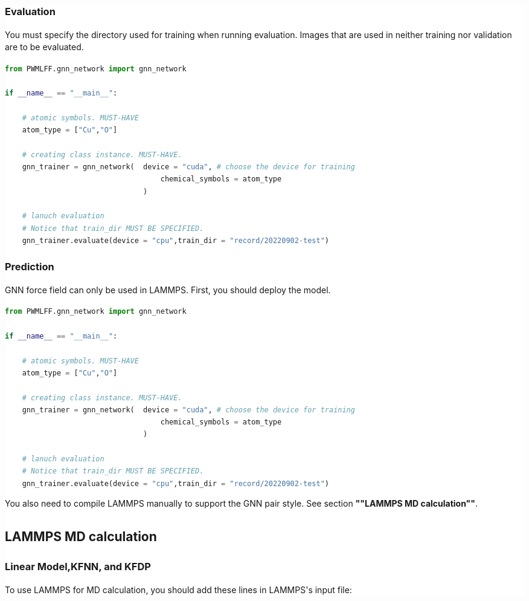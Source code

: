 ### Evaluation

You must specify the directory used for training when running evaluation. Images that are used in neither training nor validation are to be evaluated. 

```python
from PWMLFF.gnn_network import gnn_network

if __name__ == "__main__":
        
    # atomic symbols. MUST-HAVE 
    atom_type = ["Cu","O"]
    
    # creating class instance. MUST-HAVE. 
    gnn_trainer = gnn_network(  device = "cuda", # choose the device for training 
                                    chemical_symbols = atom_type
                                ) 
        
    # lanuch evaluation 
    # Notice that train_dir MUST BE SPECIFIED. 
    gnn_trainer.evaluate(device = "cpu",train_dir = "record/20220902-test")
```

### Prediction

GNN force field can only be used in LAMMPS. First, you should deploy the model. 

```python
from PWMLFF.gnn_network import gnn_network

if __name__ == "__main__":
        
    # atomic symbols. MUST-HAVE 
    atom_type = ["Cu","O"]
    
    # creating class instance. MUST-HAVE. 
    gnn_trainer = gnn_network(  device = "cuda", # choose the device for training 
                                    chemical_symbols = atom_type
                                ) 
    
    # lanuch evaluation 
    # Notice that train_dir MUST BE SPECIFIED. 
    gnn_trainer.evaluate(device = "cpu",train_dir = "record/20220902-test")
```

You also need to compile LAMMPS manually to support the GNN pair style. See section **""LAMMPS MD calculation""**. 

## LAMMPS MD calculation

### Linear Model,KFNN, and KFDP

To use LAMMPS for MD calculation, you should add these lines in LAMMPS's input file:
